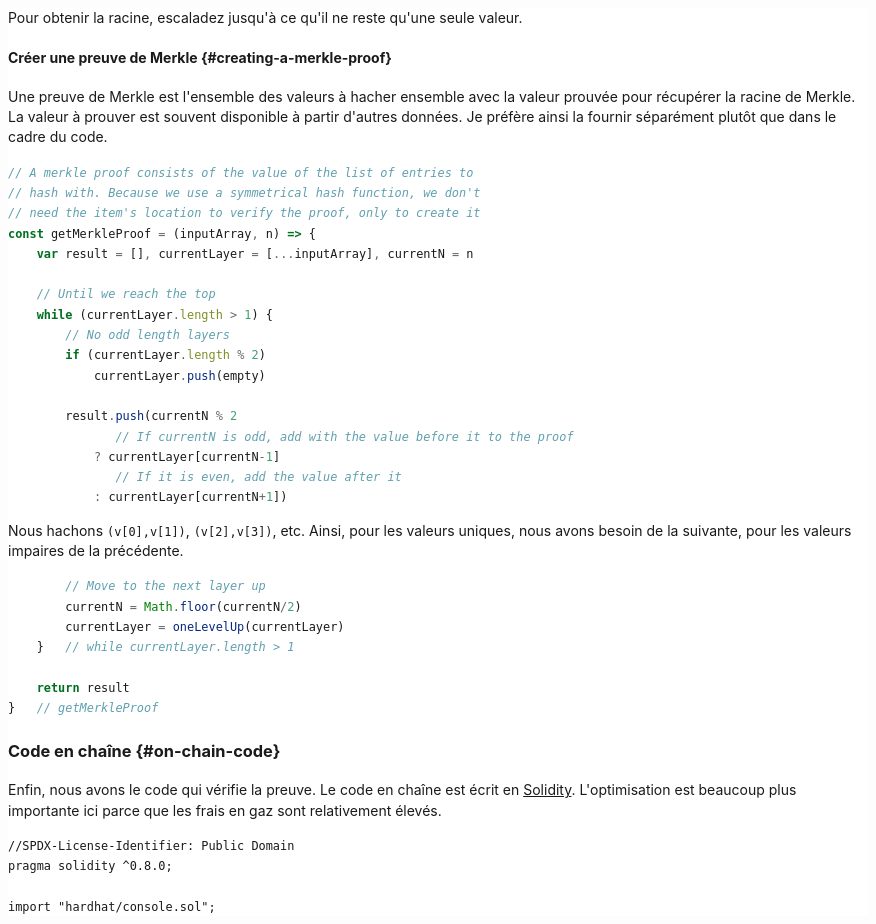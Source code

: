
Pour obtenir la racine, escaladez jusqu'à ce qu'il ne reste qu'une seule valeur.

#### Créer une preuve de Merkle \{#creating-a-merkle-proof}

Une preuve de Merkle est l'ensemble des valeurs à hacher ensemble avec la valeur prouvée pour récupérer la racine de Merkle. La valeur à prouver est souvent disponible à partir d'autres données. Je préfère ainsi la fournir séparément plutôt que dans le cadre du code.

```javascript
// A merkle proof consists of the value of the list of entries to
// hash with. Because we use a symmetrical hash function, we don't
// need the item's location to verify the proof, only to create it
const getMerkleProof = (inputArray, n) => {
    var result = [], currentLayer = [...inputArray], currentN = n

    // Until we reach the top
    while (currentLayer.length > 1) {
        // No odd length layers
        if (currentLayer.length % 2)
            currentLayer.push(empty)

        result.push(currentN % 2
               // If currentN is odd, add with the value before it to the proof
            ? currentLayer[currentN-1]
               // If it is even, add the value after it
            : currentLayer[currentN+1])

```

Nous hachons `(v[0],v[1])`, `(v[2],v[3])`, etc. Ainsi, pour les valeurs uniques, nous avons besoin de la suivante, pour les valeurs impaires de la précédente.

```javascript
        // Move to the next layer up
        currentN = Math.floor(currentN/2)
        currentLayer = oneLevelUp(currentLayer)
    }   // while currentLayer.length > 1

    return result
}   // getMerkleProof
```

### Code en chaîne \{#on-chain-code}

Enfin, nous avons le code qui vérifie la preuve. Le code en chaîne est écrit en [Solidity](https://docs.soliditylang.org/en/v0.8.11/). L'optimisation est beaucoup plus importante ici parce que les frais en gaz sont relativement élevés.

```solidity
//SPDX-License-Identifier: Public Domain
pragma solidity ^0.8.0;

import "hardhat/console.sol";
```
